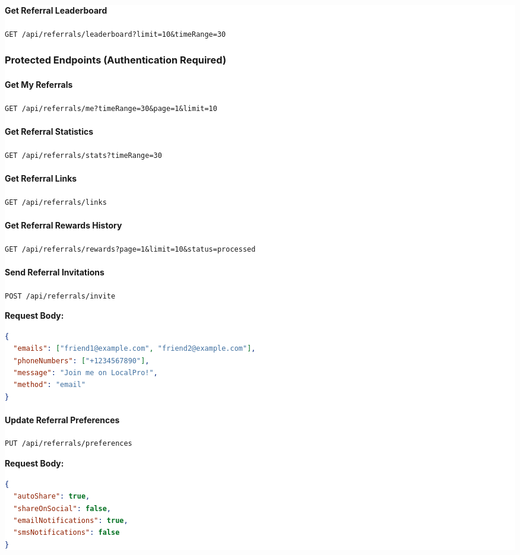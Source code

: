 #### Get Referral Leaderboard
```
GET /api/referrals/leaderboard?limit=10&timeRange=30
```

### Protected Endpoints (Authentication Required)

#### Get My Referrals
```
GET /api/referrals/me?timeRange=30&page=1&limit=10
```

#### Get Referral Statistics
```
GET /api/referrals/stats?timeRange=30
```

#### Get Referral Links
```
GET /api/referrals/links
```

#### Get Referral Rewards History
```
GET /api/referrals/rewards?page=1&limit=10&status=processed
```

#### Send Referral Invitations
```
POST /api/referrals/invite
```
**Request Body:**
```json
{
  "emails": ["friend1@example.com", "friend2@example.com"],
  "phoneNumbers": ["+1234567890"],
  "message": "Join me on LocalPro!",
  "method": "email"
}
```

#### Update Referral Preferences
```
PUT /api/referrals/preferences
```
**Request Body:**
```json
{
  "autoShare": true,
  "shareOnSocial": false,
  "emailNotifications": true,
  "smsNotifications": false
}
```
